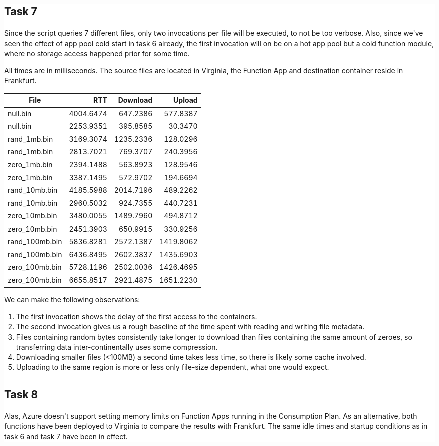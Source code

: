 
## Task 7
Since the script queries 7 different files, only two invocations per file will be executed, to not be too verbose.
Also, since we've seen the effect of app pool cold start in [task 6](#task-6) already, the first invocation will on be on a hot app pool but a cold function module, where no storage access happened prior for some time.

All times are in milliseconds. The source files are located in Virginia, the Function App and destination container reside in Frankfurt.

| File           | RTT       | Download   | Upload    |
|----------------|----------:|-----------:|----------:|
| null.bin       | 4004.6474 |   647.2386 |  577.8387 |
| null.bin       | 2253.9351 |   395.8585 |   30.3470 |
| rand_1mb.bin   | 3169.3074 |  1235.2336 |  128.0296 |
| rand_1mb.bin   | 2813.7021 |   769.3707 |  240.3956 |
| zero_1mb.bin   | 2394.1488 |   563.8923 |  128.9546 |
| zero_1mb.bin   | 3387.1495 |   572.9702 |  194.6694 |
| rand_10mb.bin  | 4185.5988 |  2014.7196 |  489.2262 |
| rand_10mb.bin  | 2960.5032 |   924.7355 |  440.7231 |
| zero_10mb.bin  | 3480.0055 |  1489.7960 |  494.8712 |
| zero_10mb.bin  | 2451.3903 |   650.9915 |  330.9256 |
| rand_100mb.bin | 5836.8281 |  2572.1387 | 1419.8062 |
| rand_100mb.bin | 6436.8495 |  2602.3837 | 1435.6903 |
| zero_100mb.bin | 5728.1196 |  2502.0036 | 1426.4695 |
| zero_100mb.bin | 6655.8517 |  2921.4875 | 1651.2230 |

We can make the following observations:

1. The first invocation shows the delay of the first access to the containers.
2. The second invocation gives us a rough baseline of the time spent with reading and writing file metadata. 
3. Files containing random bytes consistently take longer to download than files containing the same amount of zeroes, so transferring data inter-continentally uses some compression.
4. Downloading smaller files (<100MB) a second time takes less time, so there is likely some cache involved.
5. Uploading to the same region is more or less only file-size dependent, what one would expect.


## Task 8
Alas, Azure doesn't support setting memory limits on Function Apps running in the Consumption Plan.
As an alternative, both functions have been deployed to Virginia to compare the results with Frankfurt. The same idle times and startup conditions as in [task 6](#task-6) and [task 7](#task-7) have been in effect.
